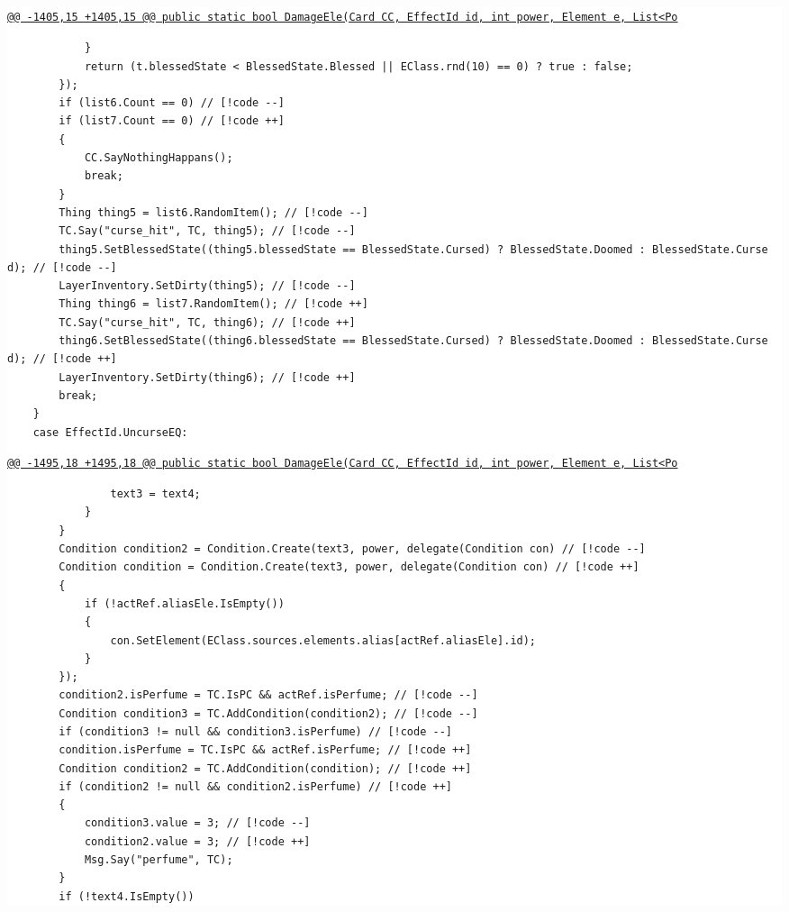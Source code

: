 [`@@ -1405,15 +1405,15 @@ public static bool DamageEle(Card CC, EffectId id, int power, Element e, List<Po`](https://github.com/Elin-Modding-Resources/Elin-Decompiled/blob/6efaca23ae6f065c87f46cfba18873dd637e0daa/Elin/ActEffect.cs#L1405-L1419)
```cs:line-numbers=1405
			}
			return (t.blessedState < BlessedState.Blessed || EClass.rnd(10) == 0) ? true : false;
		});
		if (list6.Count == 0) // [!code --]
		if (list7.Count == 0) // [!code ++]
		{
			CC.SayNothingHappans();
			break;
		}
		Thing thing5 = list6.RandomItem(); // [!code --]
		TC.Say("curse_hit", TC, thing5); // [!code --]
		thing5.SetBlessedState((thing5.blessedState == BlessedState.Cursed) ? BlessedState.Doomed : BlessedState.Cursed); // [!code --]
		LayerInventory.SetDirty(thing5); // [!code --]
		Thing thing6 = list7.RandomItem(); // [!code ++]
		TC.Say("curse_hit", TC, thing6); // [!code ++]
		thing6.SetBlessedState((thing6.blessedState == BlessedState.Cursed) ? BlessedState.Doomed : BlessedState.Cursed); // [!code ++]
		LayerInventory.SetDirty(thing6); // [!code ++]
		break;
	}
	case EffectId.UncurseEQ:
```

[`@@ -1495,18 +1495,18 @@ public static bool DamageEle(Card CC, EffectId id, int power, Element e, List<Po`](https://github.com/Elin-Modding-Resources/Elin-Decompiled/blob/6efaca23ae6f065c87f46cfba18873dd637e0daa/Elin/ActEffect.cs#L1495-L1512)
```cs:line-numbers=1495
				text3 = text4;
			}
		}
		Condition condition2 = Condition.Create(text3, power, delegate(Condition con) // [!code --]
		Condition condition = Condition.Create(text3, power, delegate(Condition con) // [!code ++]
		{
			if (!actRef.aliasEle.IsEmpty())
			{
				con.SetElement(EClass.sources.elements.alias[actRef.aliasEle].id);
			}
		});
		condition2.isPerfume = TC.IsPC && actRef.isPerfume; // [!code --]
		Condition condition3 = TC.AddCondition(condition2); // [!code --]
		if (condition3 != null && condition3.isPerfume) // [!code --]
		condition.isPerfume = TC.IsPC && actRef.isPerfume; // [!code ++]
		Condition condition2 = TC.AddCondition(condition); // [!code ++]
		if (condition2 != null && condition2.isPerfume) // [!code ++]
		{
			condition3.value = 3; // [!code --]
			condition2.value = 3; // [!code ++]
			Msg.Say("perfume", TC);
		}
		if (!text4.IsEmpty())
```
